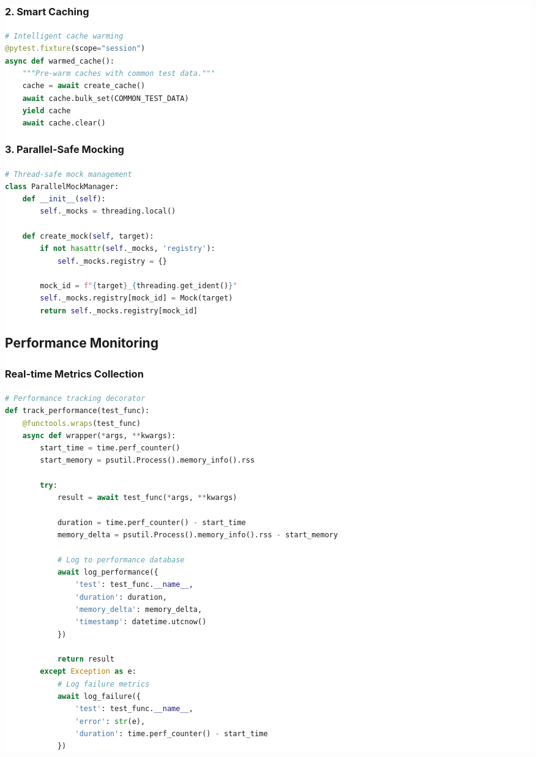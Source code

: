 ### 2. Smart Caching

```python
# Intelligent cache warming
@pytest.fixture(scope="session")
async def warmed_cache():
    """Pre-warm caches with common test data."""
    cache = await create_cache()
    await cache.bulk_set(COMMON_TEST_DATA)
    yield cache
    await cache.clear()
```

### 3. Parallel-Safe Mocking

```python
# Thread-safe mock management
class ParallelMockManager:
    def __init__(self):
        self._mocks = threading.local()
    
    def create_mock(self, target):
        if not hasattr(self._mocks, 'registry'):
            self._mocks.registry = {}
        
        mock_id = f"{target}_{threading.get_ident()}"
        self._mocks.registry[mock_id] = Mock(target)
        return self._mocks.registry[mock_id]
```

## Performance Monitoring

### Real-time Metrics Collection

```python
# Performance tracking decorator
def track_performance(test_func):
    @functools.wraps(test_func)
    async def wrapper(*args, **kwargs):
        start_time = time.perf_counter()
        start_memory = psutil.Process().memory_info().rss
        
        try:
            result = await test_func(*args, **kwargs)
            
            duration = time.perf_counter() - start_time
            memory_delta = psutil.Process().memory_info().rss - start_memory
            
            # Log to performance database
            await log_performance({
                'test': test_func.__name__,
                'duration': duration,
                'memory_delta': memory_delta,
                'timestamp': datetime.utcnow()
            })
            
            return result
        except Exception as e:
            # Log failure metrics
            await log_failure({
                'test': test_func.__name__,
                'error': str(e),
                'duration': time.perf_counter() - start_time
            })
```